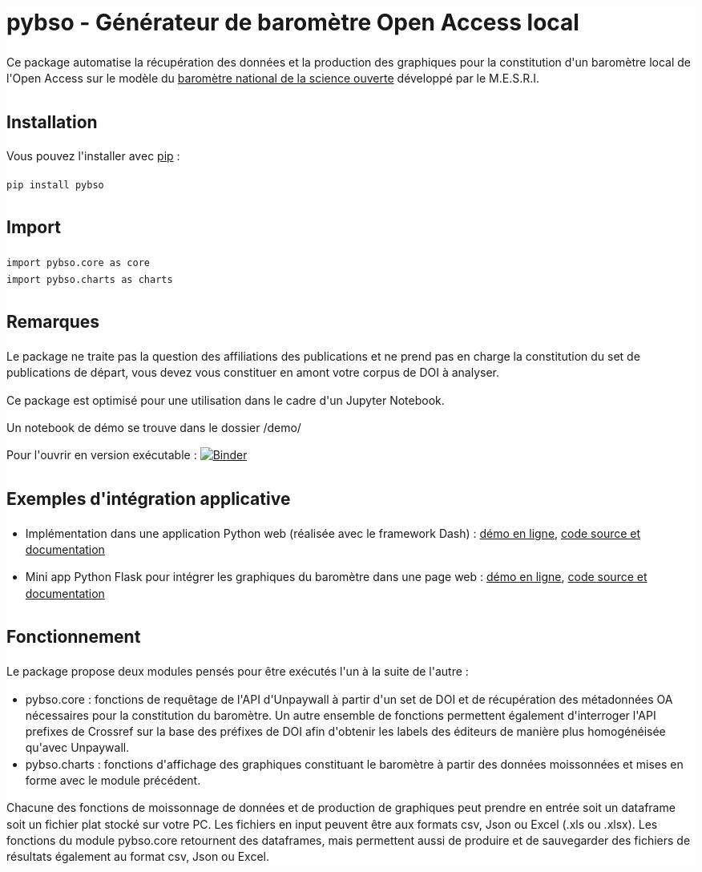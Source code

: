 pybso - Générateur de baromètre Open Access local
========================================================

Ce package automatise la récupération des données et la production des graphiques pour la constitution d'un baromètre local de l'Open Access sur le modèle du [baromètre national de la science ouverte](https://ministeresuprecherche.github.io/bso/) développé par le M.E.S.R.I.

## Installation
Vous pouvez l'installer avec [pip](https://pypi.org/project/pybso/) :

    pip install pybso
    
## Import

    import pybso.core as core
    import pybso.charts as charts

## Remarques

Le package ne traite pas la question des affiliations des publications et ne prend pas en charge la constitution du set de publications de départ, vous devez vous constituer en amont votre corpus de DOI à analyser.

Ce package est optimisé pour une utilisation dans le cadre d'un Jupyter Notebook.

Un notebook de démo se trouve dans le dossier /demo/

Pour l'ouvrir en version exécutable : [![Binder](https://mybinder.org/badge_logo.svg)](https://mybinder.org/v2/gh/gegedenice/pybso/master?filepath=%2Fdemo%2FDemo_pybso.ipynb)

## Exemples d'intégration applicative

- Implémentation dans une application Python web (réalisée avec le framework Dash) : [démo en ligne](https://ggeoffroy.com/apps/self-oa-barometre/), [code source et documentation](https://github.com/gegedenice/self-oa-barometre)

- Mini app Python Flask pour intégrer les graphiques du baromètre dans une page web : [démo en ligne](https://ggeoffroy.com/apps/pybso-embedded), [code source et documentation](https://github.com/gegedenice/pybso-embedded)

## Fonctionnement

Le package propose deux modules pensés pour être exécutés l'un à la suite de l'autre :
- pybso.core : fonctions de requêtage de l'API d'Unpaywall à partir d'un set de DOI et de récupération des métadonnées OA nécessaires pour la constitution du baromètre. Un autre ensemble de fonctions permettent également d'interroger l'API prefixes de Crossref sur la base des préfixes de DOI afin d'obtenir les labels des éditeurs de manière plus homogénéisée qu'avec Unpaywall.
- pybso.charts : fonctions d'affichage des graphiques constituant le baromètre à partir des données moissonnées et mises en forme avec le module précédent.

Chacune des fonctions de moissonnage de données et de production de graphiques peut prendre en entrée soit un dataframe soit un fichier plat stocké sur votre PC. Les fichiers en input peuvent être aux formats csv, Json ou Excel (.xls ou .xlsx).
Les fonctions du module pybso.core retournent des dataframes, mais permettent aussi de produire et de sauvegarder des fichiers de résultats également au format csv, Json ou Excel.
